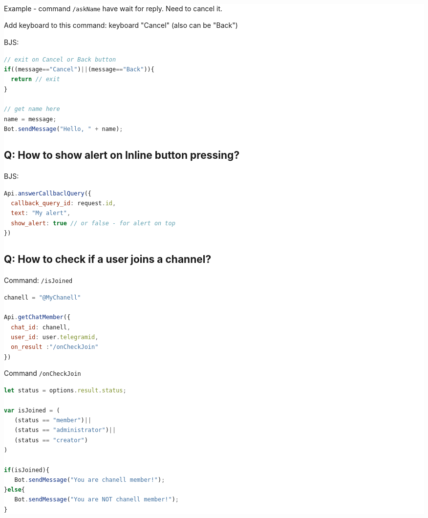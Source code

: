 Example - command `/askName` have wait for reply. Need to cancel it.

Add keyboard to this command: keyboard "Cancel" \(also can be "Back"\)

BJS:

```javascript
// exit on Cancel or Back button
if((message=="Cancel")||(message=="Back")){
  return // exit
}

// get name here
name = message;
Bot.sendMessage("Hello, " + name);

```



## Q: How to show alert on Inline button pressing?

BJS:

```javascript
Api.answerCallbaclQuery({
  callback_query_id: request.id,
  text: "My alert",
  show_alert: true // or false - for alert on top
})
```



## Q: How to check if a user joins a channel?

Command: `/isJoined`

```javascript
chanell = "@MyChanell"

Api.getChatMember({
  chat_id: chanell,
  user_id: user.telegramid,
  on_result :"/onCheckJoin"
})
```

Command `/onCheckJoin`

```javascript
let status = options.result.status;

var isJoined = (
   (status == "member")||
   (status == "administrator")||
   (status == "creator")
)

if(isJoined){
   Bot.sendMessage("You are chanell member!");
}else{
   Bot.sendMessage("You are NOT chanell member!");
}
```

